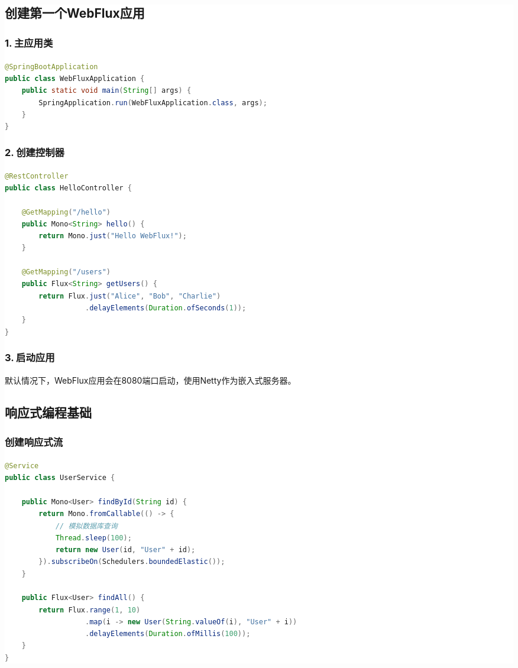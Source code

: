 ## 创建第一个WebFlux应用

### 1. 主应用类

```java
@SpringBootApplication
public class WebFluxApplication {
    public static void main(String[] args) {
        SpringApplication.run(WebFluxApplication.class, args);
    }
}
```

### 2. 创建控制器

```java
@RestController
public class HelloController {

    @GetMapping("/hello")
    public Mono<String> hello() {
        return Mono.just("Hello WebFlux!");
    }

    @GetMapping("/users")
    public Flux<String> getUsers() {
        return Flux.just("Alice", "Bob", "Charlie")
                   .delayElements(Duration.ofSeconds(1));
    }
}
```

### 3. 启动应用

默认情况下，WebFlux应用会在8080端口启动，使用Netty作为嵌入式服务器。

## 响应式编程基础

### 创建响应式流

```java
@Service
public class UserService {

    public Mono<User> findById(String id) {
        return Mono.fromCallable(() -> {
            // 模拟数据库查询
            Thread.sleep(100);
            return new User(id, "User" + id);
        }).subscribeOn(Schedulers.boundedElastic());
    }

    public Flux<User> findAll() {
        return Flux.range(1, 10)
                   .map(i -> new User(String.valueOf(i), "User" + i))
                   .delayElements(Duration.ofMillis(100));
    }
}
```
